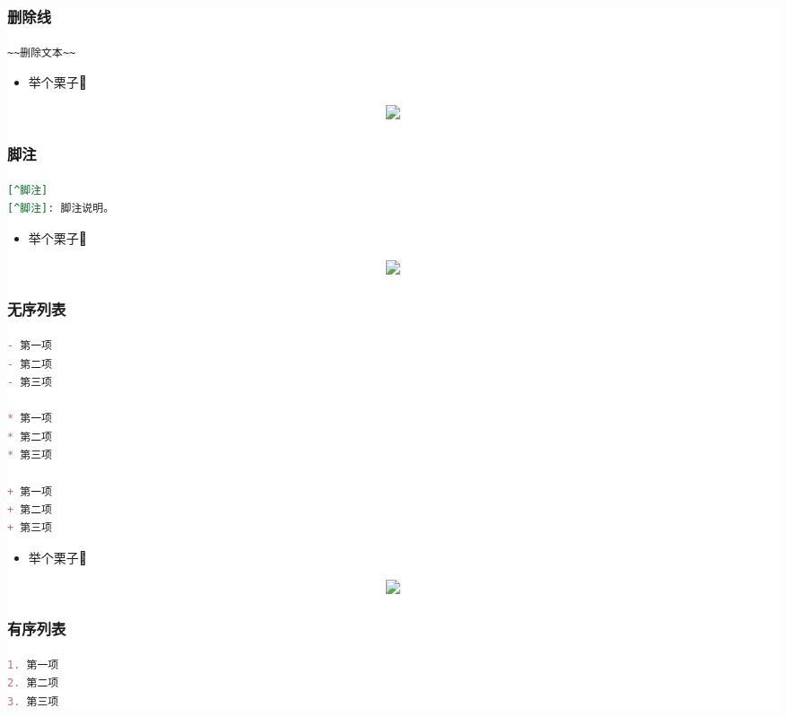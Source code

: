 

### 删除线

```markdown
~~删除文本~~
```

- 举个栗子🌰

<div align="center">
    <img src="https://img-blog.csdnimg.cn/92943b36c79542f897933502094c4e2b.png" />
</div>


### 脚注

```markdown
[^脚注]
[^脚注]: 脚注说明。
```

- 举个栗子🌰

<div align="center">
    <img src="https://img-blog.csdnimg.cn/b490266b381b4e4db7209b068580db31.png" />
</div>


### 无序列表

```markdown
- 第一项
- 第二项
- 第三项

* 第一项
* 第二项
* 第三项

+ 第一项
+ 第二项
+ 第三项
```

- 举个栗子🌰

<div align="center">
    <img src="https://img-blog.csdnimg.cn/f74953f9fd6b4d5fb8b1cf8cfde56575.png" />
</div>



### 有序列表

```markdown
1. 第一项
2. 第二项
3. 第三项
```
